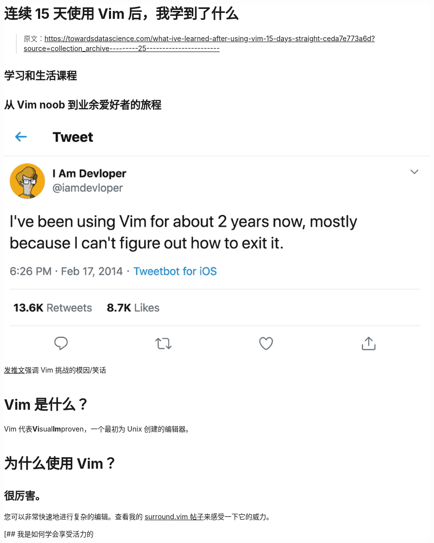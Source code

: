# 连续 15 天使用 Vim 后，我学到了什么

> 原文：<https://towardsdatascience.com/what-ive-learned-after-using-vim-15-days-straight-ceda7e773a6d?source=collection_archive---------25----------------------->

## 学习和生活课程

## 从 Vim noob 到业余爱好者的旅程

![](img/5295aaf430250503d092759cc09caa4d.png)

[发推文](https://twitter.com/iamdevloper/status/435555976687923200)强调 Vim 挑战的模因/笑话

# Vim 是什么？

Vim 代表**Vi**sual**Im**proven，一个最初为 Unix 创建的编辑器。

# 为什么使用 Vim？

## **很厉害**。

您可以非常快速地进行复杂的编辑。查看我的 [surround.vim 帖子](/how-i-learned-to-enjoy-vim-e310e53e8d56)来感受一下它的威力。

[](/how-i-learned-to-enjoy-vim-e310e53e8d56) [## 我是如何学会享受活力的
